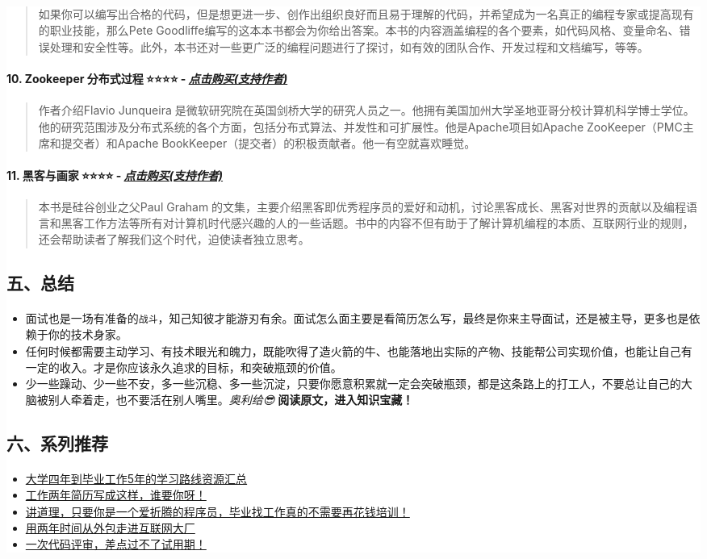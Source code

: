 >如果你可以编写出合格的代码，但是想更进一步、创作出组织良好而且易于理解的代码，并希望成为一名真正的编程专家或提高现有的职业技能，那么Pete Goodliffe编写的这本本书都会为你给出答案。本书的内容涵盖编程的各个要素，如代码风格、变量命名、错误处理和安全性等。此外，本书还对一些更广泛的编程问题进行了探讨，如有效的团队合作、开发过程和文档编写，等等。

#### 10. Zookeeper 分布式过程 ⭐⭐⭐⭐ - [*点击购买(支持作者)*](http://u.jd.com/tFCkcei)

>作者介绍Flavio Junqueira 是微软研究院在英国剑桥大学的研究人员之一。他拥有美国加州大学圣地亚哥分校计算机科学博士学位。他的研究范围涉及分布式系统的各个方面，包括分布式算法、并发性和可扩展性。他是Apache项目如Apache ZooKeeper（PMC主席和提交者）和Apache BookKeeper（提交者）的积极贡献者。他一有空就喜欢睡觉。

#### 11. 黑客与画家 ⭐⭐⭐⭐ - [*点击购买(支持作者)*](http://u.jd.com/t1MbplW)

>本书是硅谷创业之父Paul Graham 的文集，主要介绍黑客即优秀程序员的爱好和动机，讨论黑客成长、黑客对世界的贡献以及编程语言和黑客工作方法等所有对计算机时代感兴趣的人的一些话题。书中的内容不但有助于了解计算机编程的本质、互联网行业的规则，还会帮助读者了解我们这个时代，迫使读者独立思考。

## 五、总结

- 面试也是一场有准备的`战斗`，知己知彼才能游刃有余。面试怎么面主要是看简历怎么写，最终是你来主导面试，还是被主导，更多也是依赖于你的技术身家。
- 任何时候都需要主动学习、有技术眼光和魄力，既能吹得了造火箭的牛、也能落地出实际的产物、技能帮公司实现价值，也能让自己有一定的收入。才是你应该永久追求的目标，和突破瓶颈的价值。
- 少一些躁动、少一些不安，多一些沉稳、多一些沉淀，只要你愿意积累就一定会突破瓶颈，都是这条路上的打工人，不要总让自己的大脑被别人牵着走，也不要活在别人嘴里。*奥利给😎* **阅读原文，进入知识宝藏！**

## 六、系列推荐

- [大学四年到毕业工作5年的学习路线资源汇总](https://bugstack.cn/itstack-code-life/2020/03/31/%E5%A4%A7%E5%AD%A6%E5%9B%9B%E5%B9%B4%E5%88%B0%E6%AF%95%E4%B8%9A%E5%B7%A5%E4%BD%9C5%E5%B9%B4%E7%9A%84%E5%AD%A6%E4%B9%A0%E8%B7%AF%E7%BA%BF%E8%B5%84%E6%BA%90%E6%B1%87%E6%80%BB.html)
- [工作两年简历写成这样，谁要你呀！](https://bugstack.cn/itstack-code-life/2020/04/11/%E5%B7%A5%E4%BD%9C%E4%B8%A4%E5%B9%B4%E7%AE%80%E5%8E%86%E5%86%99%E6%88%90%E8%BF%99%E6%A0%B7-%E8%B0%81%E8%A6%81%E4%BD%A0%E5%91%80.html)
- [讲道理，只要你是一个爱折腾的程序员，毕业找工作真的不需要再花钱培训！](https://bugstack.cn/itstack-code-life/2020/04/30/%E8%AE%B2%E9%81%93%E7%90%86-%E5%8F%AA%E8%A6%81%E4%BD%A0%E6%98%AF%E4%B8%80%E4%B8%AA%E7%88%B1%E6%8A%98%E8%85%BE%E7%9A%84%E7%A8%8B%E5%BA%8F%E5%91%98-%E6%AF%95%E4%B8%9A%E6%89%BE%E5%B7%A5%E4%BD%9C%E7%9C%9F%E7%9A%84%E4%B8%8D%E9%9C%80%E8%A6%81%E5%86%8D%E8%8A%B1%E9%92%B1%E5%9F%B9%E8%AE%AD.html)
- [用两年时间从外包走进互联网大厂](https://bugstack.cn/itstack-code-life/2020/08/25/13%E5%B9%B4%E6%AF%95%E4%B8%9A-%E7%94%A8%E4%B8%A4%E5%B9%B4%E6%97%B6%E9%97%B4%E4%BB%8E%E5%A4%96%E5%8C%85%E8%B5%B0%E8%BF%9B%E4%BA%92%E8%81%94%E7%BD%91%E5%A4%A7%E5%8E%82.html)
- [一次代码评审，差点过不了试用期！](https://bugstack.cn/itstack-demo-any/2020/09/14/%E4%B8%80%E6%AC%A1%E4%BB%A3%E7%A0%81%E8%AF%84%E5%AE%A1-%E5%B7%AE%E7%82%B9%E8%BF%87%E4%B8%8D%E4%BA%86%E8%AF%95%E7%94%A8%E6%9C%9F.html)
